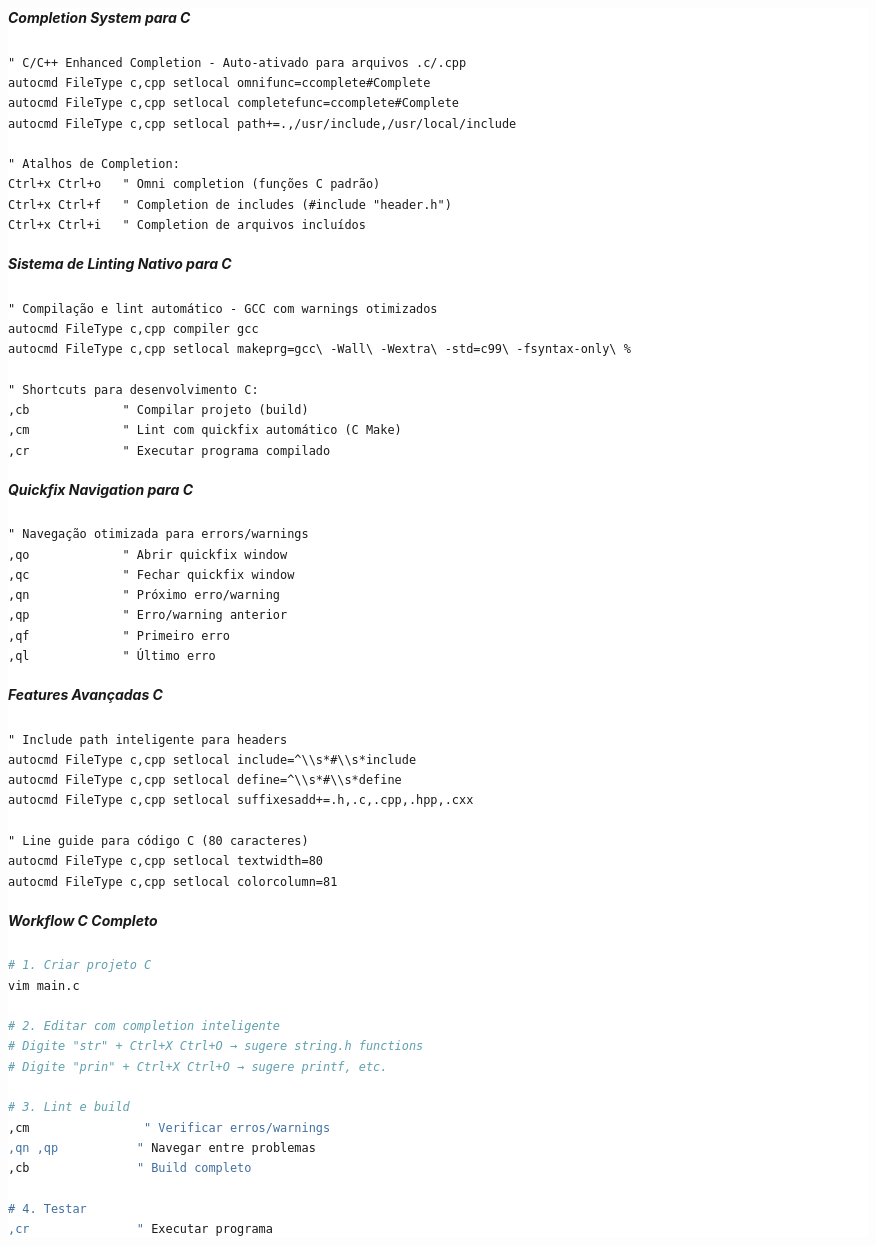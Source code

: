 ##### Completion System para C
```vim
" C/C++ Enhanced Completion - Auto-ativado para arquivos .c/.cpp
autocmd FileType c,cpp setlocal omnifunc=ccomplete#Complete
autocmd FileType c,cpp setlocal completefunc=ccomplete#Complete
autocmd FileType c,cpp setlocal path+=.,/usr/include,/usr/local/include

" Atalhos de Completion:
Ctrl+x Ctrl+o   " Omni completion (funções C padrão)
Ctrl+x Ctrl+f   " Completion de includes (#include "header.h")
Ctrl+x Ctrl+i   " Completion de arquivos incluídos
```

##### Sistema de Linting Nativo para C
```vim
" Compilação e lint automático - GCC com warnings otimizados
autocmd FileType c,cpp compiler gcc
autocmd FileType c,cpp setlocal makeprg=gcc\ -Wall\ -Wextra\ -std=c99\ -fsyntax-only\ %

" Shortcuts para desenvolvimento C:
,cb             " Compilar projeto (build)
,cm             " Lint com quickfix automático (C Make)
,cr             " Executar programa compilado
```

##### Quickfix Navigation para C
```vim
" Navegação otimizada para errors/warnings
,qo             " Abrir quickfix window
,qc             " Fechar quickfix window
,qn             " Próximo erro/warning
,qp             " Erro/warning anterior
,qf             " Primeiro erro
,ql             " Último erro
```

##### Features Avançadas C
```vim
" Include path inteligente para headers
autocmd FileType c,cpp setlocal include=^\\s*#\\s*include
autocmd FileType c,cpp setlocal define=^\\s*#\\s*define
autocmd FileType c,cpp setlocal suffixesadd+=.h,.c,.cpp,.hpp,.cxx

" Line guide para código C (80 caracteres)
autocmd FileType c,cpp setlocal textwidth=80
autocmd FileType c,cpp setlocal colorcolumn=81
```

##### Workflow C Completo
```bash
# 1. Criar projeto C
vim main.c

# 2. Editar com completion inteligente
# Digite "str" + Ctrl+X Ctrl+O → sugere string.h functions
# Digite "prin" + Ctrl+X Ctrl+O → sugere printf, etc.

# 3. Lint e build
,cm                " Verificar erros/warnings
,qn ,qp           " Navegar entre problemas
,cb               " Build completo

# 4. Testar
,cr               " Executar programa
```
